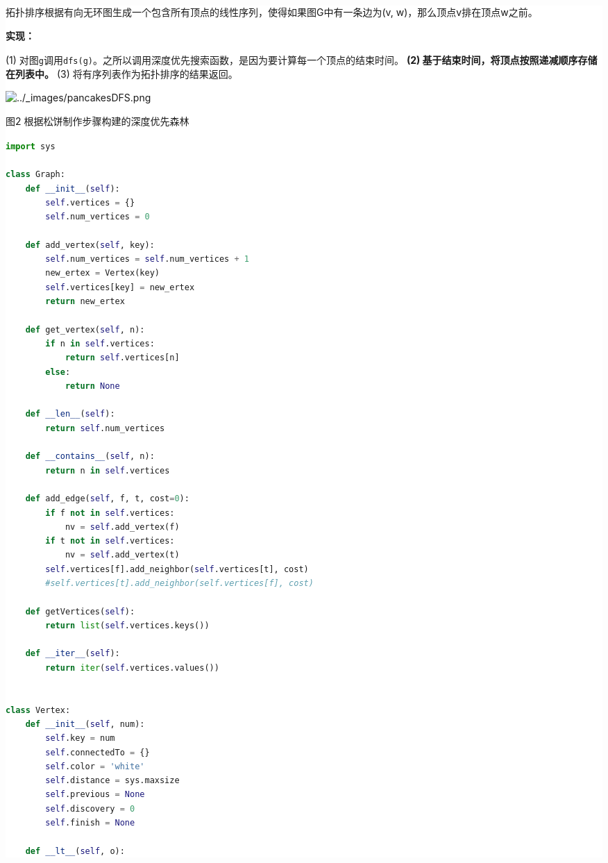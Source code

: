 拓扑排序根据有向无环图生成一个包含所有顶点的线性序列，使得如果图G中有一条边为(v, w)，那么顶点v排在顶点w之前。

**实现：**

(1) 对图`g`调用`dfs(g)`。之所以调用深度优先搜索函数，是因为要计算每一个顶点的结束时间。
**(2) 基于结束时间，将顶点按照递减顺序存储在列表中。**
(3) 将有序列表作为拓扑排序的结果返回。



![../_images/pancakesDFS.png](https://raw.githubusercontent.com/GMyhf/img/main/img/pancakesDFS.png)

图2 根据松饼制作步骤构建的深度优先森林

```python
import sys

class Graph:
    def __init__(self):
        self.vertices = {}
        self.num_vertices = 0

    def add_vertex(self, key):
        self.num_vertices = self.num_vertices + 1
        new_ertex = Vertex(key)
        self.vertices[key] = new_ertex
        return new_ertex

    def get_vertex(self, n):
        if n in self.vertices:
            return self.vertices[n]
        else:
            return None

    def __len__(self):
        return self.num_vertices

    def __contains__(self, n):
        return n in self.vertices

    def add_edge(self, f, t, cost=0):
        if f not in self.vertices:
            nv = self.add_vertex(f)
        if t not in self.vertices:
            nv = self.add_vertex(t)
        self.vertices[f].add_neighbor(self.vertices[t], cost)
        #self.vertices[t].add_neighbor(self.vertices[f], cost)

    def getVertices(self):
        return list(self.vertices.keys())

    def __iter__(self):
        return iter(self.vertices.values())


class Vertex:
    def __init__(self, num):
        self.key = num
        self.connectedTo = {}
        self.color = 'white'
        self.distance = sys.maxsize
        self.previous = None
        self.discovery = 0
        self.finish = None

    def __lt__(self, o):
```